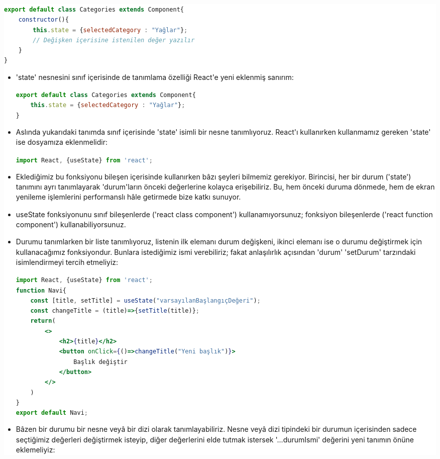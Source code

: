   ```jsx
  export default class Categories extends Component{
      constructor(){
          this.state = {selectedCategory : "Yağlar"};
          // Değişken içerisine istenilen değer yazılır
      }
  }
  ```

- 'state' nesnesini sınıf içerisinde de tanımlama özelliği React'e yeni eklenmiş sanırım:
  
  ```jsx
  export default class Categories extends Component{
      this.state = {selectedCategory : "Yağlar"};
  }
  ```

- Aslında yukarıdaki tanımda sınıf içerisinde 'state' isimli bir nesne tanımlıyoruz. React'ı kullanırken kullanmamız gereken 'state' ise dosyamıza eklenmelidir:
  
  ```jsx
  import React, {useState} from 'react';
  ```

- Eklediğimiz bu fonksiyonu bileşen içerisinde kullanırken bâzı şeyleri bilmemiz gerekiyor. Birincisi, her bir durum ('state') tanımını ayrı tanımlayarak 'durum'ların önceki değerlerine kolayca erişebiliriz. Bu, hem önceki duruma dönmede, hem de ekran yenileme işlemlerini performanslı hâle getirmede bize katkı sunuyor.

- useState fonksiyonunu sınıf bileşenlerde ('react class component') kullanamıyorsunuz; fonksiyon bileşenlerde ('react function component') kullanabiliyorsunuz.

- Durumu tanımlarken bir liste tanımlıyoruz, listenin ilk elemanı durum değişkeni, ikinci elemanı ise o durumu değiştirmek için kullanacağımız fonksiyondur. Bunlara istediğimiz ismi verebiliriz; fakat anlaşılırlık açısından 'durum' 'setDurum' tarzındaki isimlendirmeyi tercih etmeliyiz:
  
  ```jsx
  import React, {useState} from 'react';
  function Navi{
      const [title, setTitle] = useState("varsayılanBaşlangıçDeğeri");
      const changeTitle = (title)=>{setTitle(title)};
      return(
          <>
              <h2>{title}</h2>
              <button onClick={()=>changeTitle("Yeni başlık")}>
                  Başlık değiştir
              </button>
          </>
      )
  }
  export default Navi;
  ```

- Bâzen bir durumu bir nesne veyâ bir dizi olarak tanımlayabiliriz. Nesne veyâ dizi tipindeki bir durumun içerisinden sadece seçtiğimiz değerleri değiştirmek isteyip, diğer değerlerini elde tutmak istersek '...durumIsmi' değerini yeni tanımın önüne eklemeliyiz:
  